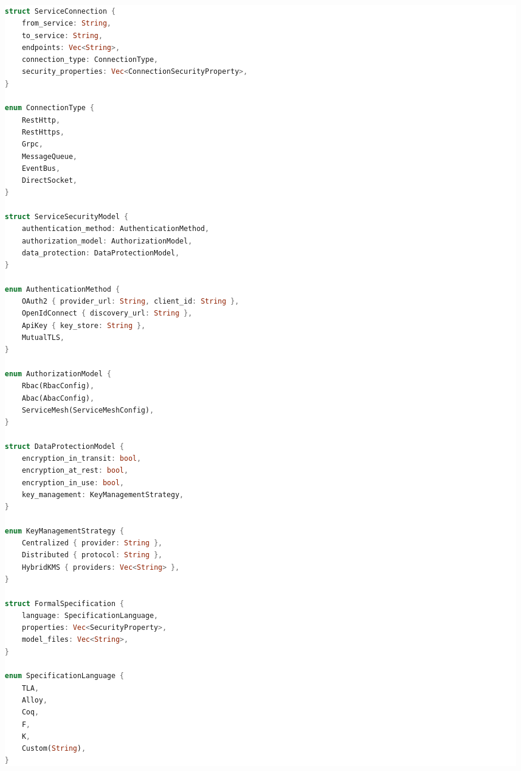 ```rust
struct ServiceConnection {
    from_service: String,
    to_service: String,
    endpoints: Vec<String>,
    connection_type: ConnectionType,
    security_properties: Vec<ConnectionSecurityProperty>,
}

enum ConnectionType {
    RestHttp,
    RestHttps,
    Grpc,
    MessageQueue,
    EventBus,
    DirectSocket,
}

struct ServiceSecurityModel {
    authentication_method: AuthenticationMethod,
    authorization_model: AuthorizationModel,
    data_protection: DataProtectionModel,
}

enum AuthenticationMethod {
    OAuth2 { provider_url: String, client_id: String },
    OpenIdConnect { discovery_url: String },
    ApiKey { key_store: String },
    MutualTLS,
}

enum AuthorizationModel {
    Rbac(RbacConfig),
    Abac(AbacConfig),
    ServiceMesh(ServiceMeshConfig),
}

struct DataProtectionModel {
    encryption_in_transit: bool,
    encryption_at_rest: bool,
    encryption_in_use: bool,
    key_management: KeyManagementStrategy,
}

enum KeyManagementStrategy {
    Centralized { provider: String },
    Distributed { protocol: String },
    HybridKMS { providers: Vec<String> },
}

struct FormalSpecification {
    language: SpecificationLanguage,
    properties: Vec<SecurityProperty>,
    model_files: Vec<String>,
}

enum SpecificationLanguage {
    TLA,
    Alloy,
    Coq,
    F,
    K,
    Custom(String),
}
```